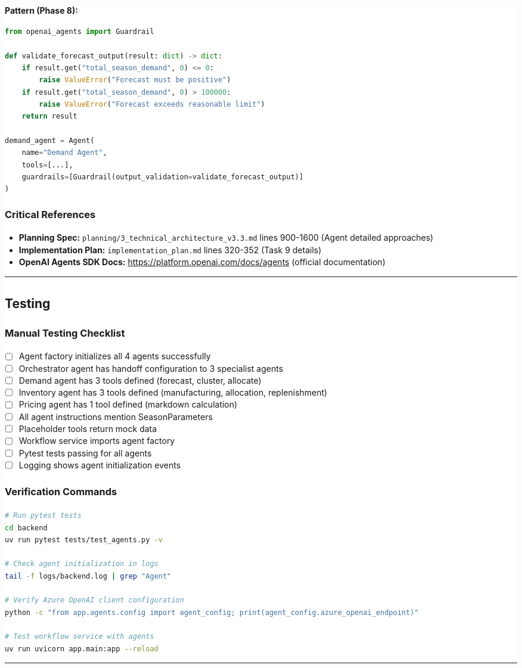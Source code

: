 **Pattern (Phase 8):**
```python
from openai_agents import Guardrail

def validate_forecast_output(result: dict) -> dict:
    if result.get("total_season_demand", 0) <= 0:
        raise ValueError("Forecast must be positive")
    if result.get("total_season_demand", 0) > 100000:
        raise ValueError("Forecast exceeds reasonable limit")
    return result

demand_agent = Agent(
    name="Demand Agent",
    tools=[...],
    guardrails=[Guardrail(output_validation=validate_forecast_output)]
)
```

### Critical References

- **Planning Spec:** `planning/3_technical_architecture_v3.3.md` lines 900-1600 (Agent detailed approaches)
- **Implementation Plan:** `implementation_plan.md` lines 320-352 (Task 9 details)
- **OpenAI Agents SDK Docs:** https://platform.openai.com/docs/agents (official documentation)

---

## Testing

### Manual Testing Checklist

- [ ] Agent factory initializes all 4 agents successfully
- [ ] Orchestrator agent has handoff configuration to 3 specialist agents
- [ ] Demand agent has 3 tools defined (forecast, cluster, allocate)
- [ ] Inventory agent has 3 tools defined (manufacturing, allocation, replenishment)
- [ ] Pricing agent has 1 tool defined (markdown calculation)
- [ ] All agent instructions mention SeasonParameters
- [ ] Placeholder tools return mock data
- [ ] Workflow service imports agent factory
- [ ] Pytest tests passing for all agents
- [ ] Logging shows agent initialization events

### Verification Commands

```bash
# Run pytest tests
cd backend
uv run pytest tests/test_agents.py -v

# Check agent initialization in logs
tail -f logs/backend.log | grep "Agent"

# Verify Azure OpenAI client configuration
python -c "from app.agents.config import agent_config; print(agent_config.azure_openai_endpoint)"

# Test workflow service with agents
uv run uvicorn app.main:app --reload
```

---